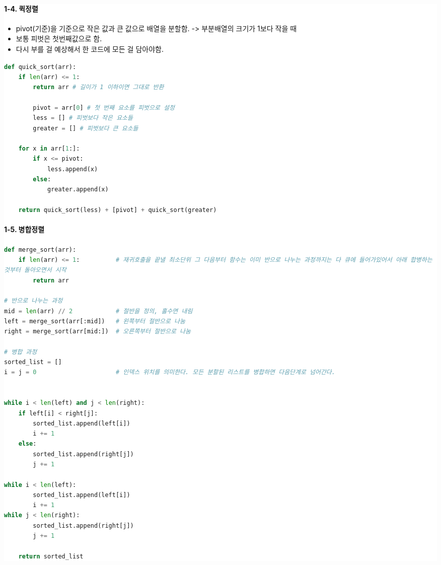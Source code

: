 #### 1-4. 퀵정렬
- pivot(기준)을 기준으로 작은 값과 큰 값으로 배열을 분할함. -> 부분배열의 크기가 1보다 작을 때 
- 보통 피벗은 첫번째값으로 함.
- 다시 부를 걸 예상해서 한 코드에 모든 걸 담아야함.
```python
def quick_sort(arr):
    if len(arr) <= 1:
        return arr # 길이가 1 이하이면 그대로 반환

        pivot = arr[0] # 첫 번째 요소를 피벗으로 설정
        less = [] # 피벗보다 작은 요소들
        greater = [] # 피벗보다 큰 요소들

    for x in arr[1:]:
        if x <= pivot:
            less.append(x)
        else:
            greater.append(x)

    return quick_sort(less) + [pivot] + quick_sort(greater) 
```

#### 1-5. 병합정렬
```python
def merge_sort(arr):
    if len(arr) <= 1:          # 재귀호출을 끝낼 최소단위 그 다음부터 함수는 이미 반으로 나누는 과정까지는 다 큐에 들어가있어서 아래 합병하는 것부터 돌아오면서 시작
        return arr

# 반으로 나누는 과정
mid = len(arr) // 2            # 절반을 정의, 홀수면 내림
left = merge_sort(arr[:mid])   # 왼쪽부터 절반으로 나눔
right = merge_sort(arr[mid:])  # 오른쪽부터 절반으로 나눔

# 병합 과정
sorted_list = []
i = j = 0                      # 인덱스 위치를 의미한다. 모든 분할된 리스트를 병합하면 다음단계로 넘어간다.


while i < len(left) and j < len(right):
    if left[i] < right[j]:
        sorted_list.append(left[i])
        i += 1 
    else:
        sorted_list.append(right[j])
        j += 1

while i < len(left):
        sorted_list.append(left[i])
        i += 1
while j < len(right):
        sorted_list.append(right[j])
        j += 1

    return sorted_list
```
